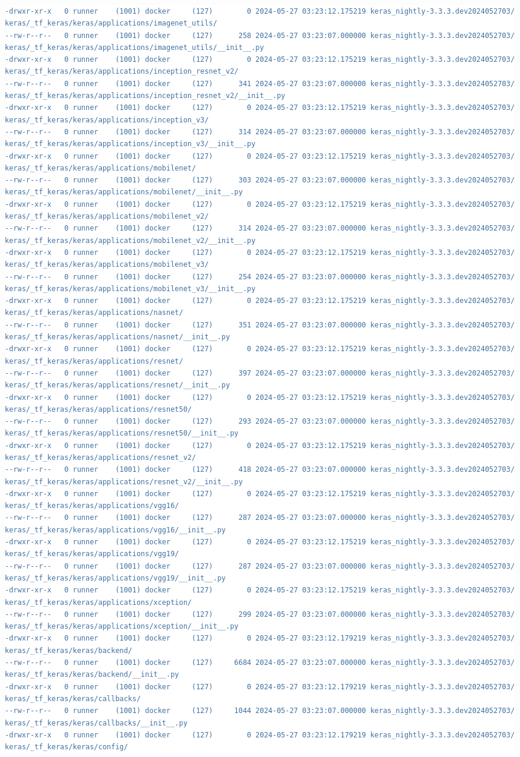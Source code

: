 ```diff
-drwxr-xr-x   0 runner    (1001) docker     (127)        0 2024-05-27 03:23:12.175219 keras_nightly-3.3.3.dev2024052703/keras/_tf_keras/keras/applications/imagenet_utils/
--rw-r--r--   0 runner    (1001) docker     (127)      258 2024-05-27 03:23:07.000000 keras_nightly-3.3.3.dev2024052703/keras/_tf_keras/keras/applications/imagenet_utils/__init__.py
-drwxr-xr-x   0 runner    (1001) docker     (127)        0 2024-05-27 03:23:12.175219 keras_nightly-3.3.3.dev2024052703/keras/_tf_keras/keras/applications/inception_resnet_v2/
--rw-r--r--   0 runner    (1001) docker     (127)      341 2024-05-27 03:23:07.000000 keras_nightly-3.3.3.dev2024052703/keras/_tf_keras/keras/applications/inception_resnet_v2/__init__.py
-drwxr-xr-x   0 runner    (1001) docker     (127)        0 2024-05-27 03:23:12.175219 keras_nightly-3.3.3.dev2024052703/keras/_tf_keras/keras/applications/inception_v3/
--rw-r--r--   0 runner    (1001) docker     (127)      314 2024-05-27 03:23:07.000000 keras_nightly-3.3.3.dev2024052703/keras/_tf_keras/keras/applications/inception_v3/__init__.py
-drwxr-xr-x   0 runner    (1001) docker     (127)        0 2024-05-27 03:23:12.175219 keras_nightly-3.3.3.dev2024052703/keras/_tf_keras/keras/applications/mobilenet/
--rw-r--r--   0 runner    (1001) docker     (127)      303 2024-05-27 03:23:07.000000 keras_nightly-3.3.3.dev2024052703/keras/_tf_keras/keras/applications/mobilenet/__init__.py
-drwxr-xr-x   0 runner    (1001) docker     (127)        0 2024-05-27 03:23:12.175219 keras_nightly-3.3.3.dev2024052703/keras/_tf_keras/keras/applications/mobilenet_v2/
--rw-r--r--   0 runner    (1001) docker     (127)      314 2024-05-27 03:23:07.000000 keras_nightly-3.3.3.dev2024052703/keras/_tf_keras/keras/applications/mobilenet_v2/__init__.py
-drwxr-xr-x   0 runner    (1001) docker     (127)        0 2024-05-27 03:23:12.175219 keras_nightly-3.3.3.dev2024052703/keras/_tf_keras/keras/applications/mobilenet_v3/
--rw-r--r--   0 runner    (1001) docker     (127)      254 2024-05-27 03:23:07.000000 keras_nightly-3.3.3.dev2024052703/keras/_tf_keras/keras/applications/mobilenet_v3/__init__.py
-drwxr-xr-x   0 runner    (1001) docker     (127)        0 2024-05-27 03:23:12.175219 keras_nightly-3.3.3.dev2024052703/keras/_tf_keras/keras/applications/nasnet/
--rw-r--r--   0 runner    (1001) docker     (127)      351 2024-05-27 03:23:07.000000 keras_nightly-3.3.3.dev2024052703/keras/_tf_keras/keras/applications/nasnet/__init__.py
-drwxr-xr-x   0 runner    (1001) docker     (127)        0 2024-05-27 03:23:12.175219 keras_nightly-3.3.3.dev2024052703/keras/_tf_keras/keras/applications/resnet/
--rw-r--r--   0 runner    (1001) docker     (127)      397 2024-05-27 03:23:07.000000 keras_nightly-3.3.3.dev2024052703/keras/_tf_keras/keras/applications/resnet/__init__.py
-drwxr-xr-x   0 runner    (1001) docker     (127)        0 2024-05-27 03:23:12.175219 keras_nightly-3.3.3.dev2024052703/keras/_tf_keras/keras/applications/resnet50/
--rw-r--r--   0 runner    (1001) docker     (127)      293 2024-05-27 03:23:07.000000 keras_nightly-3.3.3.dev2024052703/keras/_tf_keras/keras/applications/resnet50/__init__.py
-drwxr-xr-x   0 runner    (1001) docker     (127)        0 2024-05-27 03:23:12.175219 keras_nightly-3.3.3.dev2024052703/keras/_tf_keras/keras/applications/resnet_v2/
--rw-r--r--   0 runner    (1001) docker     (127)      418 2024-05-27 03:23:07.000000 keras_nightly-3.3.3.dev2024052703/keras/_tf_keras/keras/applications/resnet_v2/__init__.py
-drwxr-xr-x   0 runner    (1001) docker     (127)        0 2024-05-27 03:23:12.175219 keras_nightly-3.3.3.dev2024052703/keras/_tf_keras/keras/applications/vgg16/
--rw-r--r--   0 runner    (1001) docker     (127)      287 2024-05-27 03:23:07.000000 keras_nightly-3.3.3.dev2024052703/keras/_tf_keras/keras/applications/vgg16/__init__.py
-drwxr-xr-x   0 runner    (1001) docker     (127)        0 2024-05-27 03:23:12.175219 keras_nightly-3.3.3.dev2024052703/keras/_tf_keras/keras/applications/vgg19/
--rw-r--r--   0 runner    (1001) docker     (127)      287 2024-05-27 03:23:07.000000 keras_nightly-3.3.3.dev2024052703/keras/_tf_keras/keras/applications/vgg19/__init__.py
-drwxr-xr-x   0 runner    (1001) docker     (127)        0 2024-05-27 03:23:12.175219 keras_nightly-3.3.3.dev2024052703/keras/_tf_keras/keras/applications/xception/
--rw-r--r--   0 runner    (1001) docker     (127)      299 2024-05-27 03:23:07.000000 keras_nightly-3.3.3.dev2024052703/keras/_tf_keras/keras/applications/xception/__init__.py
-drwxr-xr-x   0 runner    (1001) docker     (127)        0 2024-05-27 03:23:12.179219 keras_nightly-3.3.3.dev2024052703/keras/_tf_keras/keras/backend/
--rw-r--r--   0 runner    (1001) docker     (127)     6684 2024-05-27 03:23:07.000000 keras_nightly-3.3.3.dev2024052703/keras/_tf_keras/keras/backend/__init__.py
-drwxr-xr-x   0 runner    (1001) docker     (127)        0 2024-05-27 03:23:12.179219 keras_nightly-3.3.3.dev2024052703/keras/_tf_keras/keras/callbacks/
--rw-r--r--   0 runner    (1001) docker     (127)     1044 2024-05-27 03:23:07.000000 keras_nightly-3.3.3.dev2024052703/keras/_tf_keras/keras/callbacks/__init__.py
-drwxr-xr-x   0 runner    (1001) docker     (127)        0 2024-05-27 03:23:12.179219 keras_nightly-3.3.3.dev2024052703/keras/_tf_keras/keras/config/
```